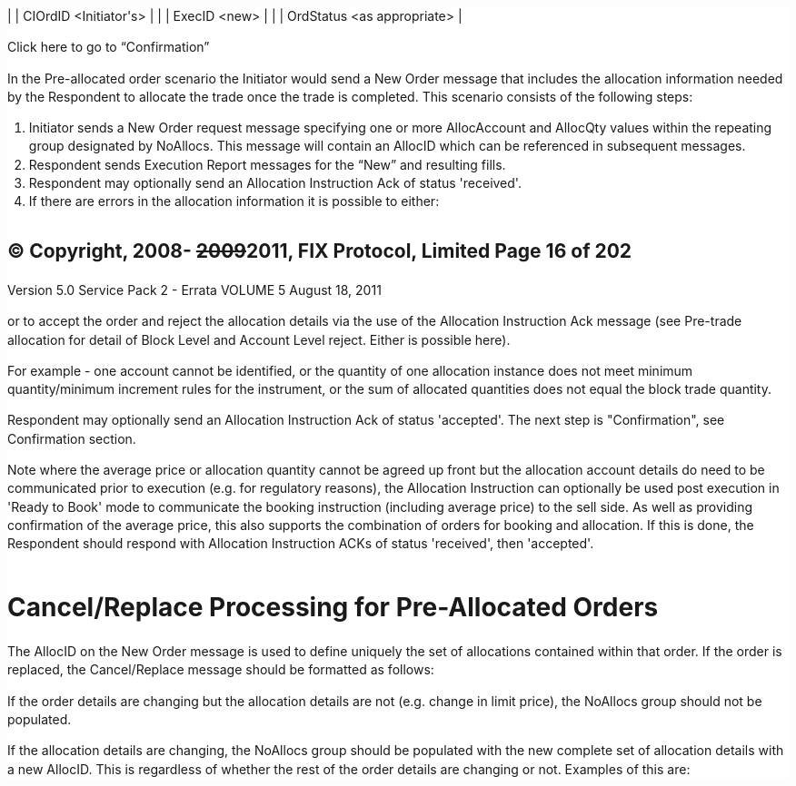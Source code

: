 |                                                                          | CIOrdID \<Initiator's>                      |
|                                                                          | ExecID \<new>                               |
|                                                                          | OrdStatus \<as appropriate>                 |

Click here to go to “Confirmation”

In the Pre-allocated order scenario the Initiator would send a New Order message that includes the allocation information needed by the Respondent to allocate the trade once the trade is completed. This scenario consists of the following steps:

1. Initiator sends a New Order request message specifying one or more AllocAccount and AllocQty values within the repeating group designated by NoAllocs. This message will contain an AllocID which can be referenced in subsequent messages.
2. Respondent sends Execution Report messages for the “New” and resulting fills.
3. Respondent may optionally send an Allocation Instruction Ack of status 'received'.
4. If there are errors in the allocation information it is possible to either:

© Copyright, 2008-  ~~2009~~2011, FIX Protocol, Limited Page 16 of 202
---
Version 5.0 Service Pack 2 - Errata VOLUME 5 August 18, 2011

or to accept the order and reject the allocation details via the use of the Allocation Instruction Ack message (see Pre-trade allocation for detail of Block Level and Account Level reject. Either is possible here).

For example - one account cannot be identified, or the quantity of one allocation instance does not meet minimum quantity/minimum increment rules for the instrument, or the sum of allocated quantities does not equal the block trade quantity.

Respondent may optionally send an Allocation Instruction Ack of status 'accepted'. The next step is "Confirmation", see Confirmation section.

Note where the average price or allocation quantity cannot be agreed up front but the allocation account details do need to be communicated prior to execution (e.g. for regulatory reasons), the Allocation Instruction can optionally be used post execution in 'Ready to Book' mode to communicate the booking instruction (including average price) to the sell side. As well as providing confirmation of the average price, this also supports the combination of orders for booking and allocation. If this is done, the Respondent should respond with Allocation Instruction ACKs of status 'received', then 'accepted'.

# Cancel/Replace Processing for Pre-Allocated Orders

The AllocID on the New Order message is used to define uniquely the set of allocations contained within that order. If the order is replaced, the Cancel/Replace message should be formatted as follows:

If the order details are changing but the allocation details are not (e.g. change in limit price), the NoAllocs group should not be populated.

If the allocation details are changing, the NoAllocs group should be populated with the new complete set of allocation details with a new AllocID. This is regardless of whether the rest of the order details are changing or not. Examples of this are:
